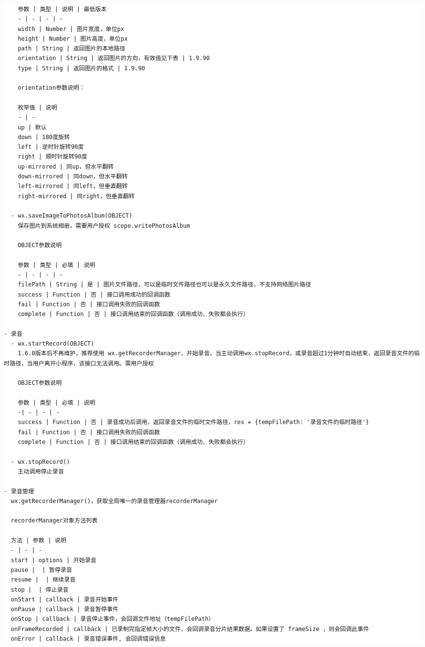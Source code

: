         参数 | 类型 | 说明 | 最低版本
        - | - | - | -
        width | Number | 图片宽度，单位px	
        height | Number | 图片高度，单位px	
        path | String | 返回图片的本地路径	
        orientation | String | 返回图片的方向，有效值见下表 |	1.9.90
        type | String | 返回图片的格式 | 1.9.90

        orientation参数说明：

        枚举值 | 说明
        - | -
        up | 默认
        down | 180度旋转
        left | 逆时针旋转90度
        right | 顺时针旋转90度
        up-mirrored | 同up，但水平翻转
        down-mirrored | 同down，但水平翻转
        left-mirrored | 同left，但垂直翻转
        right-mirrored | 同right，但垂直翻转

      - wx.saveImageToPhotosAlbum(OBJECT)  
        保存图片到系统相册。需要用户授权 scope.writePhotosAlbum

        OBJECT参数说明

        参数 | 类型 | 必填 | 说明
        - | - | - | -
        filePath | String | 是 | 图片文件路径，可以是临时文件路径也可以是永久文件路径，不支持网络图片路径
        success | Function | 否 | 接口调用成功的回调函数
        fail | Function | 否 | 接口调用失败的回调函数
        complete | Function | 否 | 接口调用结束的回调函数（调用成功、失败都会执行）

    - 录音
      - wx.startRecord(OBJECT)  
        1.6.0版本后不再维护，推荐使用 wx.getRecorderManager，开始录音，当主动调用wx.stopRecord，或录音超过1分钟时自动结束，返回录音文件的临时路径，当用户离开小程序，该接口无法调用。需用户授权

        OBJECT参数说明

        参数 | 类型 | 必填 | 说明
        -| - | - | -
        success | Function | 否 | 录音成功后调用，返回录音文件的临时文件路径，res = {tempFilePath: '录音文件的临时路径'}
        fail | Function | 否 | 接口调用失败的回调函数
        complete | Function | 否 | 接口调用结束的回调函数（调用成功、失败都会执行）

      - wx.stopRecord()  
        主动调用停止录音

    - 录音管理  
      wx.getRecorderManager()，获取全局唯一的录音管理器recorderManager  

      recorderManager对象方法列表

      方法 | 参数 | 说明
      - | - | -
      start | options | 开始录音
      pause |  | 暂停录音
      resume |  | 继续录音
      stop |  | 停止录音
      onStart | callback | 录音开始事件
      onPause | callback | 录音暂停事件
      onStop | callback | 录音停止事件，会回调文件地址（tempFilePath）
      onFrameRecorded | callback | 已录制完指定帧大小的文件，会回调录音分片结果数据。如果设置了 frameSize ，则会回调此事件
      onError | callback | 录音错误事件, 会回调错误信息
